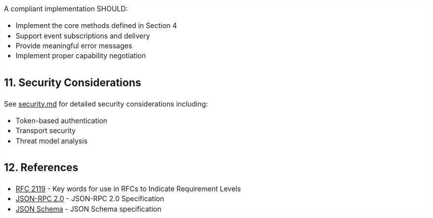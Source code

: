 A compliant implementation SHOULD:
- Implement the core methods defined in Section 4
- Support event subscriptions and delivery
- Provide meaningful error messages
- Implement proper capability negotiation

## 11. Security Considerations

See [security.md](security.md) for detailed security considerations including:
- Token-based authentication
- Transport security
- Threat model analysis

## 12. References

- [RFC 2119](https://tools.ietf.org/html/rfc2119) - Key words for use in RFCs to Indicate Requirement Levels
- [JSON-RPC 2.0](https://www.jsonrpc.org/specification) - JSON-RPC 2.0 Specification
- [JSON Schema](https://json-schema.org/) - JSON Schema specification